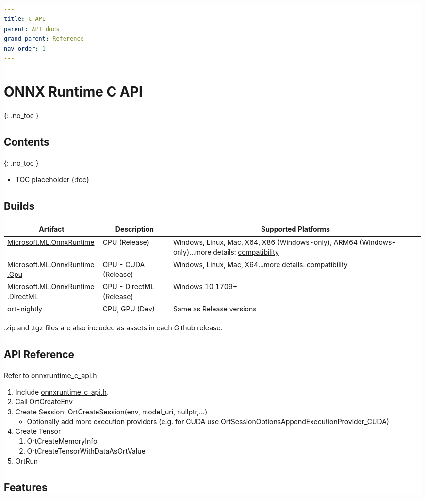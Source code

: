 ```yaml
---
title: C API
parent: API docs
grand_parent: Reference
nav_order: 1
---
```


# ONNX Runtime C API
{: .no_toc }

## Contents
{: .no_toc }

* TOC placeholder
{:toc}

## Builds

| Artifact  | Description | Supported Platforms |
|-----------|-------------|---------------------|
| [Microsoft.ML.OnnxRuntime](https://www.nuget.org/packages/Microsoft.ML.OnnxRuntime) | CPU (Release) |Windows, Linux,  Mac, X64, X86 (Windows-only), ARM64 (Windows-only)...more details: [compatibility](../../resources/compatibility.md) |
| [Microsoft.ML.OnnxRuntime.Gpu](https://www.nuget.org/packages/Microsoft.ML.OnnxRuntime.gpu) | GPU - CUDA (Release) | Windows, Linux, Mac, X64...more details: [compatibility](../../resources/compatibility.md) |
| [Microsoft.ML.OnnxRuntime.DirectML](https://www.nuget.org/packages/Microsoft.ML.OnnxRuntime.directml) | GPU - DirectML (Release) | Windows 10 1709+ |
| [ort-nightly](https://aiinfra.visualstudio.com/PublicPackages/_packaging?_a=feed&feed=ORT-Nightly) | CPU, GPU (Dev) | Same as Release versions |


.zip and .tgz files are also included as assets in each [Github release](https://github.com/microsoft/onnxruntime/releases).

## API Reference
Refer to [onnxruntime_c_api.h](https://github.com/microsoft/onnxruntime/blob/master/include/onnxruntime/core/session/onnxruntime_c_api.h)

1. Include [onnxruntime_c_api.h](https://github.com/microsoft/onnxruntime/blob/master/include/onnxruntime/core/session/onnxruntime_c_api.h).
2. Call OrtCreateEnv
3. Create Session: OrtCreateSession(env, model_uri, nullptr,...)
   - Optionally add more execution providers (e.g. for CUDA use OrtSessionOptionsAppendExecutionProvider_CUDA)
4. Create Tensor
   1) OrtCreateMemoryInfo
   2) OrtCreateTensorWithDataAsOrtValue
5. OrtRun

## Features
